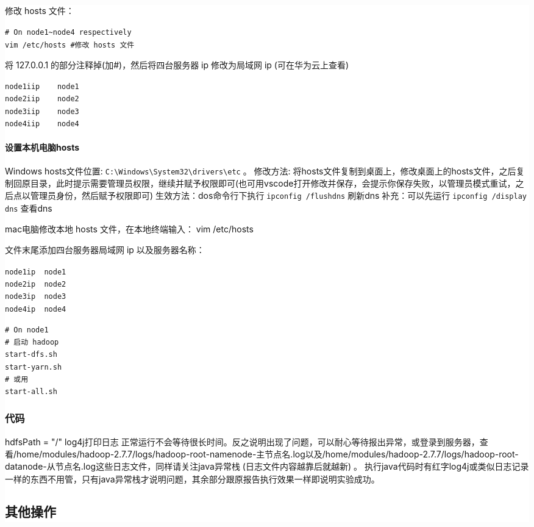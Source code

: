 修改 hosts 文件：

```shell
# On node1~node4 respectively
vim /etc/hosts #修改 hosts 文件
```

将 127.0.0.1 的部分注释掉(加#)，然后将四台服务器 ip 修改为局域网 ip (可在华为云上查看)

```text
node1iip    node1
node2iip    node2
node3iip    node3
node4iip    node4
```

#### 设置本机电脑hosts

Windows hosts文件位置: `C:\Windows\System32\drivers\etc` 。
修改方法: 将hosts文件复制到桌面上，修改桌面上的hosts文件，之后复制回原目录，此时提示需要管理员权限，继续并赋予权限即可(也可用vscode打开修改并保存，会提示你保存失败，以管理员模式重试，之后点以管理员身份，然后赋予权限即可)
生效方法：dos命令行下执行 `ipconfig /flushdns` 刷新dns
补充：可以先运行 `ipconfig /displaydns` 查看dns

mac电脑修改本地 hosts 文件，在本地终端输入：
vim /etc/hosts

文件末尾添加四台服务器局域网 ip 以及服务器名称：

```text
node1ip  node1
node2ip  node2
node3ip  node3
node4ip  node4
```

```shell
# On node1
# 启动 hadoop
start-dfs.sh
start-yarn.sh
# 或用
start-all.sh
```

### 代码

hdfsPath = "/"
log4j打印日志
正常运行不会等待很长时间。反之说明出现了问题，可以耐心等待报出异常，或登录到服务器，查看/home/modules/hadoop-2.7.7/logs/hadoop-root-namenode-主节点名.log以及/home/modules/hadoop-2.7.7/logs/hadoop-root-datanode-从节点名.log这些日志文件，同样请关注java异常栈 (日志文件内容越靠后就越新) 。
执行java代码时有红字log4j或类似日志记录一样的东西不用管，只有java异常栈才说明问题，其余部分跟原报告执行效果一样即说明实验成功。

## 其他操作
